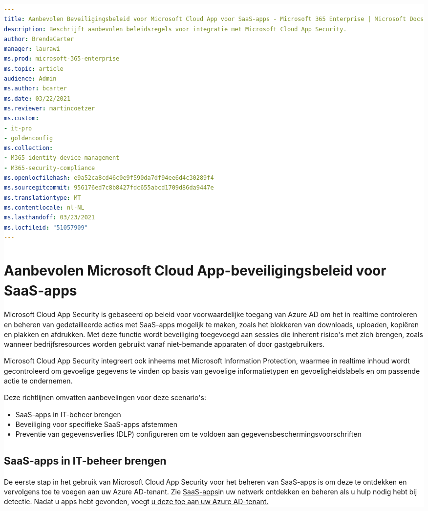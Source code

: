 ```yaml
---
title: Aanbevolen Beveiligingsbeleid voor Microsoft Cloud App voor SaaS-apps - Microsoft 365 Enterprise | Microsoft Docs
description: Beschrijft aanbevolen beleidsregels voor integratie met Microsoft Cloud App Security.
author: BrendaCarter
manager: laurawi
ms.prod: microsoft-365-enterprise
ms.topic: article
audience: Admin
ms.author: bcarter
ms.date: 03/22/2021
ms.reviewer: martincoetzer
ms.custom:
- it-pro
- goldenconfig
ms.collection:
- M365-identity-device-management
- M365-security-compliance
ms.openlocfilehash: e9a52ca8cd46c0e9f590da7df94ee6d4c30289f4
ms.sourcegitcommit: 956176ed7c8b8427fdc655abcd1709d86da9447e
ms.translationtype: MT
ms.contentlocale: nl-NL
ms.lasthandoff: 03/23/2021
ms.locfileid: "51057909"
---
```

# <a name="recommended-microsoft-cloud-app-security-policies-for-saas-apps"></a>Aanbevolen Microsoft Cloud App-beveiligingsbeleid voor SaaS-apps
Microsoft Cloud App Security is gebaseerd op beleid voor voorwaardelijke toegang van Azure AD om het in realtime controleren en beheren van gedetailleerde acties met SaaS-apps mogelijk te maken, zoals het blokkeren van downloads, uploaden, kopiëren en plakken en afdrukken. Met deze functie wordt beveiliging toegevoegd aan sessies die inherent risico's met zich brengen, zoals wanneer bedrijfsresources worden gebruikt vanaf niet-bemande apparaten of door gastgebruikers. 

Microsoft Cloud App Security integreert ook inheems met Microsoft Information Protection, waarmee in realtime inhoud wordt gecontroleerd om gevoelige gegevens te vinden op basis van gevoelige informatietypen en gevoeligheidslabels en om passende actie te ondernemen. 

Deze richtlijnen omvatten aanbevelingen voor deze scenario's:
- SaaS-apps in IT-beheer brengen
- Beveiliging voor specifieke SaaS-apps afstemmen
- Preventie van gegevensverlies (DLP) configureren om te voldoen aan gegevensbeschermingsvoorschriften

## <a name="bring-saas-apps-into-it-management"></a>SaaS-apps in IT-beheer brengen

De eerste stap in het gebruik van Microsoft Cloud App Security voor het beheren van SaaS-apps is om deze te ontdekken en vervolgens toe te voegen aan uw Azure AD-tenant. Zie [SaaS-apps](https://docs.microsoft.com/cloud-app-security/tutorial-shadow-it)in uw netwerk ontdekken en beheren als u hulp nodig hebt bij detectie. Nadat u apps hebt gevonden, voegt [u deze toe aan uw Azure AD-tenant.](https://docs.microsoft.com/azure/active-directory/manage-apps/add-application-portal)  
